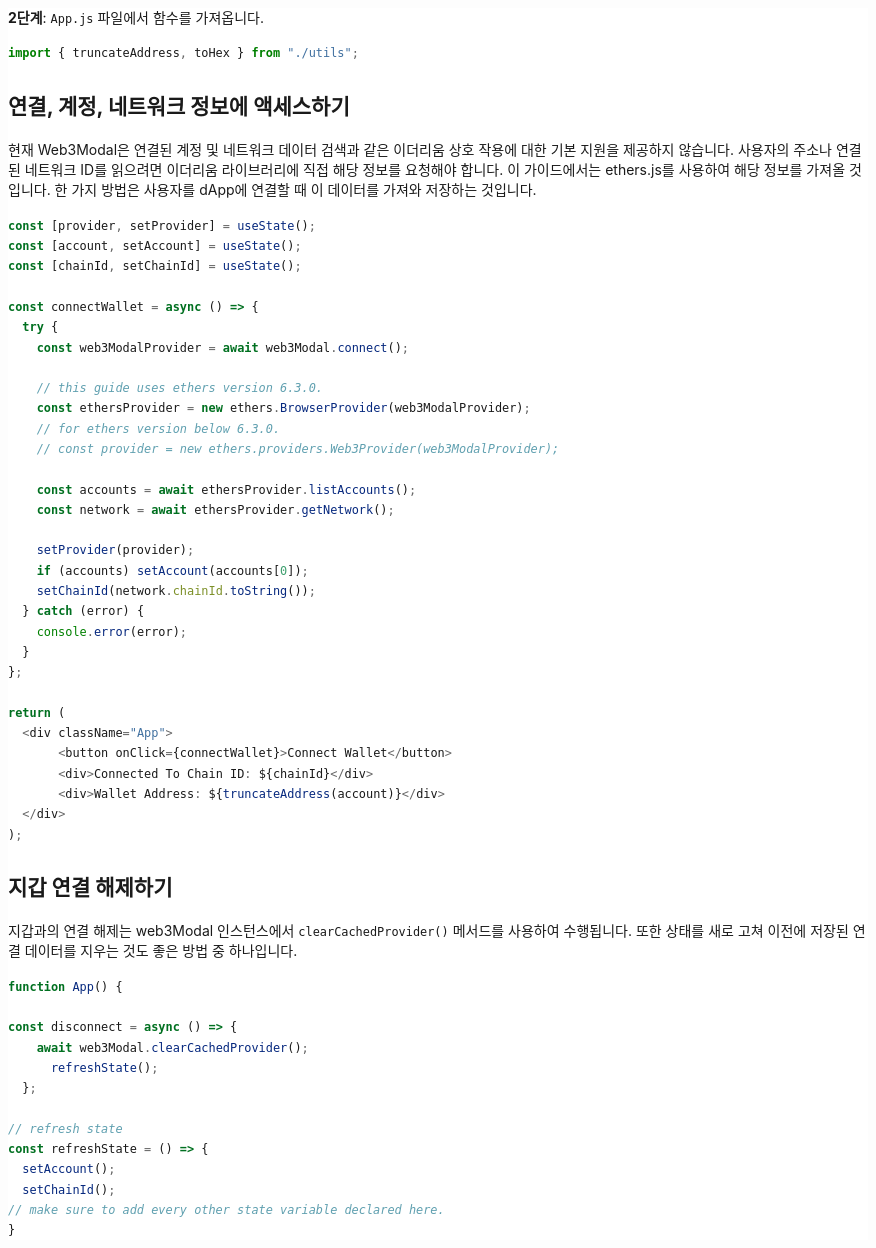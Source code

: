 **2단계**: `App.js` 파일에서 함수를 가져옵니다.

```js
import { truncateAddress, toHex } from "./utils";
```

## 연결, 계정, 네트워크 정보에 액세스하기

현재 Web3Modal은 연결된 계정 및 네트워크 데이터 검색과 같은 이더리움 상호 작용에 대한 기본 지원을 제공하지 않습니다. 사용자의 주소나 연결된 네트워크 ID를 읽으려면 이더리움 라이브러리에 직접 해당 정보를 요청해야 합니다. 이 가이드에서는 ethers.js를 사용하여 해당 정보를 가져올 것입니다. 한 가지 방법은 사용자를 dApp에 연결할 때 이 데이터를 가져와 저장하는 것입니다.

```js
const [provider, setProvider] = useState();
const [account, setAccount] = useState();
const [chainId, setChainId] = useState();

const connectWallet = async () => {
  try {
    const web3ModalProvider = await web3Modal.connect();

    // this guide uses ethers version 6.3.0.
    const ethersProvider = new ethers.BrowserProvider(web3ModalProvider);
    // for ethers version below 6.3.0.
    // const provider = new ethers.providers.Web3Provider(web3ModalProvider);

    const accounts = await ethersProvider.listAccounts();
    const network = await ethersProvider.getNetwork();

    setProvider(provider);
    if (accounts) setAccount(accounts[0]);
    setChainId(network.chainId.toString());
  } catch (error) {
    console.error(error);
  }
};

return (
  <div className="App">
       <button onClick={connectWallet}>Connect Wallet</button>
       <div>Connected To Chain ID: ${chainId}</div>
       <div>Wallet Address: ${truncateAddress(account)}</div>
  </div>
);
```

## 지갑 연결 해제하기

지갑과의 연결 해제는 web3Modal 인스턴스에서 `clearCachedProvider()` 메서드를 사용하여 수행됩니다. 또한 상태를 새로 고쳐 이전에 저장된 연결 데이터를 지우는 것도 좋은 방법 중 하나입니다.

```js
function App() {
    
const disconnect = async () => {
    await web3Modal.clearCachedProvider();
      refreshState();
  };

// refresh state
const refreshState = () => {
  setAccount();
  setChainId();
// make sure to add every other state variable declared here.
}
```